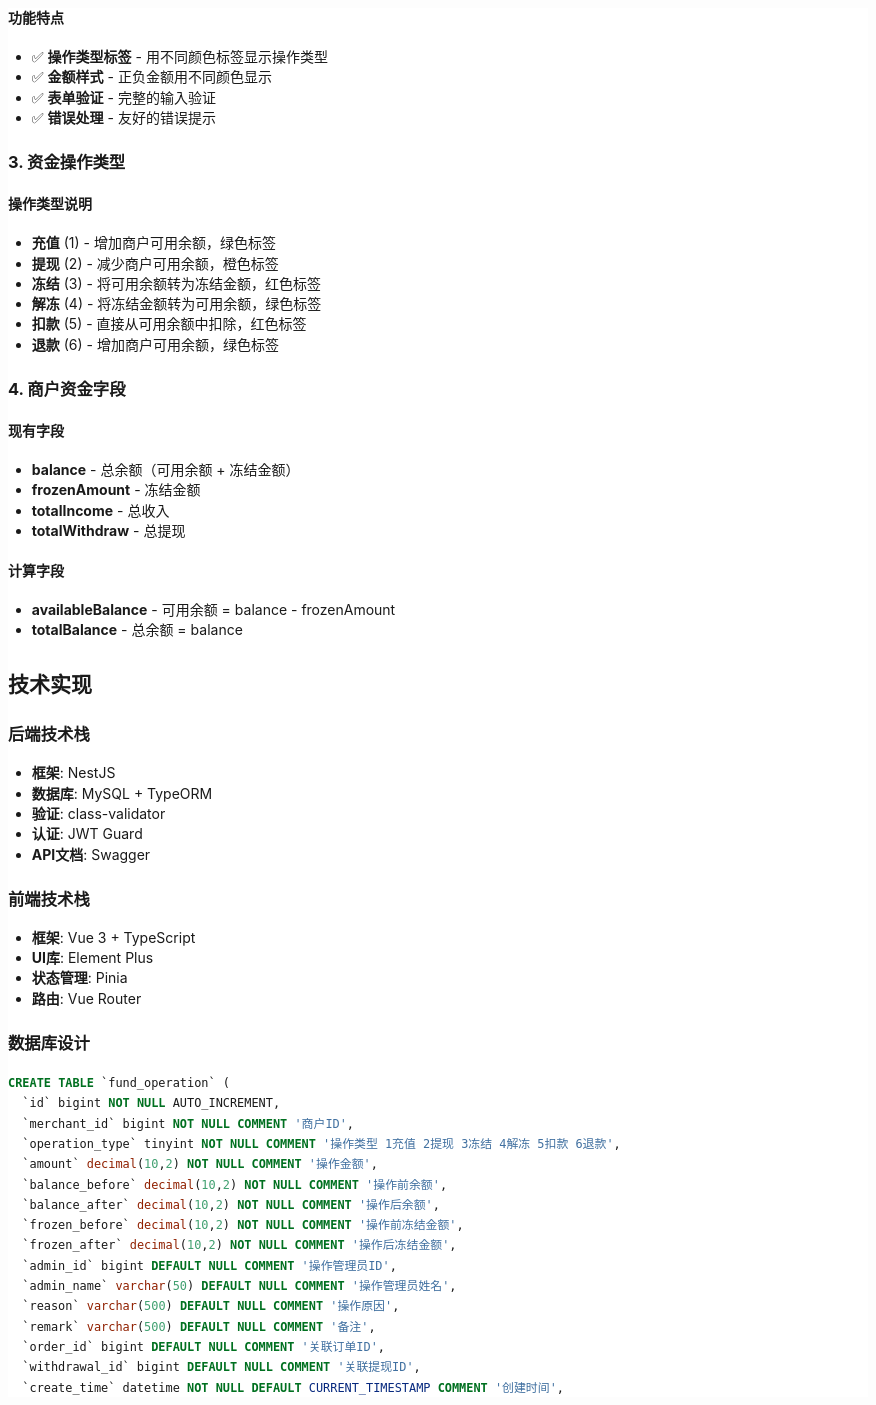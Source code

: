 #### 功能特点
- ✅ **操作类型标签** - 用不同颜色标签显示操作类型
- ✅ **金额样式** - 正负金额用不同颜色显示
- ✅ **表单验证** - 完整的输入验证
- ✅ **错误处理** - 友好的错误提示

### 3. 资金操作类型

#### 操作类型说明
- **充值** (1) - 增加商户可用余额，绿色标签
- **提现** (2) - 减少商户可用余额，橙色标签
- **冻结** (3) - 将可用余额转为冻结金额，红色标签
- **解冻** (4) - 将冻结金额转为可用余额，绿色标签
- **扣款** (5) - 直接从可用余额中扣除，红色标签
- **退款** (6) - 增加商户可用余额，绿色标签

### 4. 商户资金字段

#### 现有字段
- **balance** - 总余额（可用余额 + 冻结金额）
- **frozenAmount** - 冻结金额
- **totalIncome** - 总收入
- **totalWithdraw** - 总提现

#### 计算字段
- **availableBalance** - 可用余额 = balance - frozenAmount
- **totalBalance** - 总余额 = balance

## 技术实现

### 后端技术栈
- **框架**: NestJS
- **数据库**: MySQL + TypeORM
- **验证**: class-validator
- **认证**: JWT Guard
- **API文档**: Swagger

### 前端技术栈
- **框架**: Vue 3 + TypeScript
- **UI库**: Element Plus
- **状态管理**: Pinia
- **路由**: Vue Router

### 数据库设计
```sql
CREATE TABLE `fund_operation` (
  `id` bigint NOT NULL AUTO_INCREMENT,
  `merchant_id` bigint NOT NULL COMMENT '商户ID',
  `operation_type` tinyint NOT NULL COMMENT '操作类型 1充值 2提现 3冻结 4解冻 5扣款 6退款',
  `amount` decimal(10,2) NOT NULL COMMENT '操作金额',
  `balance_before` decimal(10,2) NOT NULL COMMENT '操作前余额',
  `balance_after` decimal(10,2) NOT NULL COMMENT '操作后余额',
  `frozen_before` decimal(10,2) NOT NULL COMMENT '操作前冻结金额',
  `frozen_after` decimal(10,2) NOT NULL COMMENT '操作后冻结金额',
  `admin_id` bigint DEFAULT NULL COMMENT '操作管理员ID',
  `admin_name` varchar(50) DEFAULT NULL COMMENT '操作管理员姓名',
  `reason` varchar(500) DEFAULT NULL COMMENT '操作原因',
  `remark` varchar(500) DEFAULT NULL COMMENT '备注',
  `order_id` bigint DEFAULT NULL COMMENT '关联订单ID',
  `withdrawal_id` bigint DEFAULT NULL COMMENT '关联提现ID',
  `create_time` datetime NOT NULL DEFAULT CURRENT_TIMESTAMP COMMENT '创建时间',
```